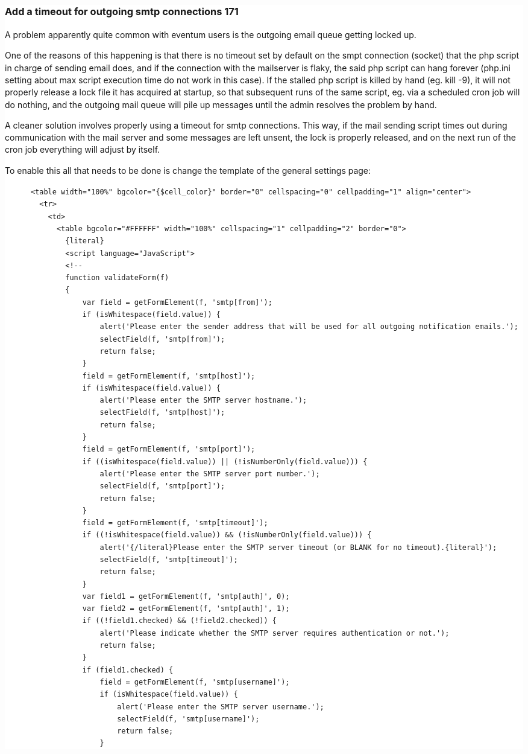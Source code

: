 ### Add a timeout for outgoing smtp connections 171

A problem apparently quite common with eventum users is the outgoing email queue getting locked up.

One of the reasons of this happening is that there is no timeout set by default on the smpt connection (socket) that the php script in charge of sending email does, and if the connection with the mailserver is flaky, the said php script can hang forever (php.ini setting about max script execution time do not work in this case). If the stalled php script is killed by hand (eg. kill -9), it will not properly release a lock file it has acquired at startup, so that subsequent runs of the same script, eg. via a scheduled cron job will do nothing, and the outgoing mail queue will pile up messages until the admin resolves the problem by hand.

A cleaner solution involves properly using a timeout for smtp connections. This way, if the mail sending script times out during communication with the mail server and some messages are left unsent, the lock is properly released, and on the next run of the cron job everything will adjust by itself.

To enable this all that needs to be done is change the template of the general settings page:


          <table width="100%" bgcolor="{$cell_color}" border="0" cellspacing="0" cellpadding="1" align="center">
            <tr>
              <td>
                <table bgcolor="#FFFFFF" width="100%" cellspacing="1" cellpadding="2" border="0">
                  {literal}
                  <script language="JavaScript">
                  <!--
                  function validateForm(f)
                  {
                      var field = getFormElement(f, 'smtp[from]');
                      if (isWhitespace(field.value)) {
                          alert('Please enter the sender address that will be used for all outgoing notification emails.');
                          selectField(f, 'smtp[from]');
                          return false;
                      }
                      field = getFormElement(f, 'smtp[host]');
                      if (isWhitespace(field.value)) {
                          alert('Please enter the SMTP server hostname.');
                          selectField(f, 'smtp[host]');
                          return false;
                      }
                      field = getFormElement(f, 'smtp[port]');
                      if ((isWhitespace(field.value)) || (!isNumberOnly(field.value))) {
                          alert('Please enter the SMTP server port number.');
                          selectField(f, 'smtp[port]');
                          return false;
                      }
                      field = getFormElement(f, 'smtp[timeout]');
                      if ((!isWhitespace(field.value)) && (!isNumberOnly(field.value))) {
                          alert('{/literal}Please enter the SMTP server timeout (or BLANK for no timeout).{literal}');
                          selectField(f, 'smtp[timeout]');
                          return false;
                      }
                      var field1 = getFormElement(f, 'smtp[auth]', 0);
                      var field2 = getFormElement(f, 'smtp[auth]', 1);
                      if ((!field1.checked) && (!field2.checked)) {
                          alert('Please indicate whether the SMTP server requires authentication or not.');
                          return false;
                      }
                      if (field1.checked) {
                          field = getFormElement(f, 'smtp[username]');
                          if (isWhitespace(field.value)) {
                              alert('Please enter the SMTP server username.');
                              selectField(f, 'smtp[username]');
                              return false;
                          }